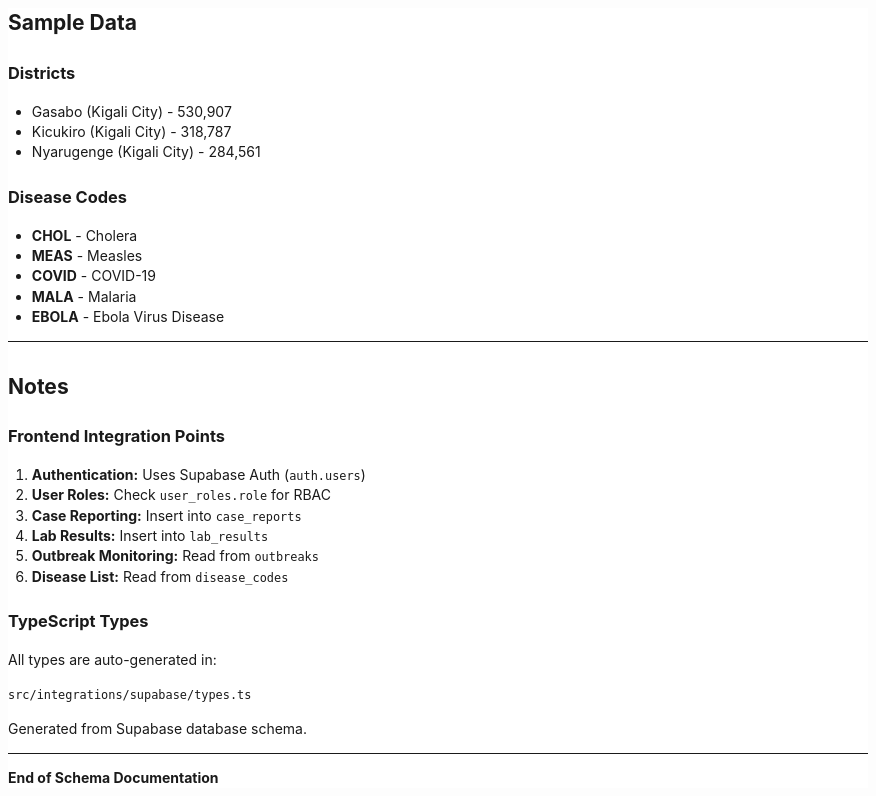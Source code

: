 
## Sample Data

### Districts
- Gasabo (Kigali City) - 530,907
- Kicukiro (Kigali City) - 318,787
- Nyarugenge (Kigali City) - 284,561

### Disease Codes
- **CHOL** - Cholera
- **MEAS** - Measles
- **COVID** - COVID-19
- **MALA** - Malaria
- **EBOLA** - Ebola Virus Disease

---

## Notes

### Frontend Integration Points

1. **Authentication:** Uses Supabase Auth (`auth.users`)
2. **User Roles:** Check `user_roles.role` for RBAC
3. **Case Reporting:** Insert into `case_reports`
4. **Lab Results:** Insert into `lab_results`
5. **Outbreak Monitoring:** Read from `outbreaks`
6. **Disease List:** Read from `disease_codes`

### TypeScript Types

All types are auto-generated in:
```
src/integrations/supabase/types.ts
```

Generated from Supabase database schema.

---

**End of Schema Documentation**
